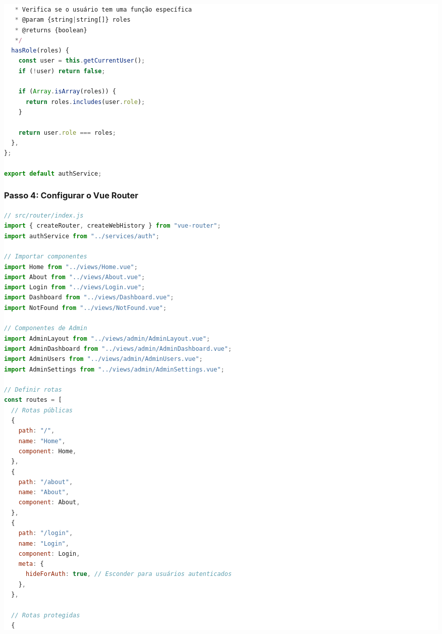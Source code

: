 ```javascript
   * Verifica se o usuário tem uma função específica
   * @param {string|string[]} roles
   * @returns {boolean}
   */
  hasRole(roles) {
    const user = this.getCurrentUser();
    if (!user) return false;

    if (Array.isArray(roles)) {
      return roles.includes(user.role);
    }

    return user.role === roles;
  },
};

export default authService;
```

### Passo 4: Configurar o Vue Router

```javascript
// src/router/index.js
import { createRouter, createWebHistory } from "vue-router";
import authService from "../services/auth";

// Importar componentes
import Home from "../views/Home.vue";
import About from "../views/About.vue";
import Login from "../views/Login.vue";
import Dashboard from "../views/Dashboard.vue";
import NotFound from "../views/NotFound.vue";

// Componentes de Admin
import AdminLayout from "../views/admin/AdminLayout.vue";
import AdminDashboard from "../views/admin/AdminDashboard.vue";
import AdminUsers from "../views/admin/AdminUsers.vue";
import AdminSettings from "../views/admin/AdminSettings.vue";

// Definir rotas
const routes = [
  // Rotas públicas
  {
    path: "/",
    name: "Home",
    component: Home,
  },
  {
    path: "/about",
    name: "About",
    component: About,
  },
  {
    path: "/login",
    name: "Login",
    component: Login,
    meta: {
      hideForAuth: true, // Esconder para usuários autenticados
    },
  },

  // Rotas protegidas
  {
```